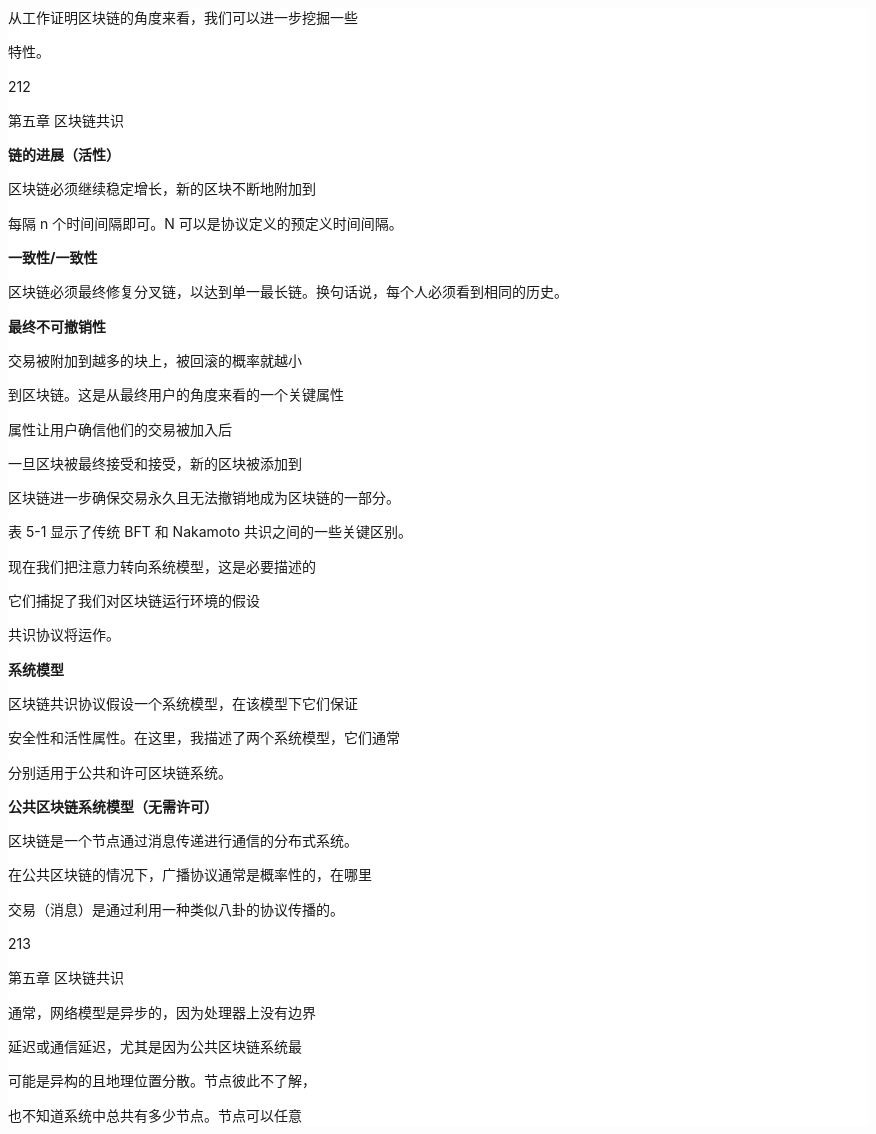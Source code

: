 从工作证明区块链的角度来看，我们可以进一步挖掘一些

特性。

212

第五章 区块链共识

**链的进展（活性）**

区块链必须继续稳定增长，新的区块不断地附加到

每隔 n 个时间间隔即可。N 可以是协议定义的预定义时间间隔。

**一致性/一致性**

区块链必须最终修复分叉链，以达到单一最长链。换句话说，每个人必须看到相同的历史。

**最终不可撤销性**

交易被附加到越多的块上，被回滚的概率就越小

到区块链。这是从最终用户的角度来看的一个关键属性

属性让用户确信他们的交易被加入后

一旦区块被最终接受和接受，新的区块被添加到

区块链进一步确保交易永久且无法撤销地成为区块链的一部分。

表 5-1 显示了传统 BFT 和 Nakamoto 共识之间的一些关键区别。

现在我们把注意力转向系统模型，这是必要描述的

它们捕捉了我们对区块链运行环境的假设

共识协议将运作。

**系统模型**

区块链共识协议假设一个系统模型，在该模型下它们保证

安全性和活性属性。在这里，我描述了两个系统模型，它们通常

分别适用于公共和许可区块链系统。

**公共区块链系统模型（无需许可）**

区块链是一个节点通过消息传递进行通信的分布式系统。

在公共区块链的情况下，广播协议通常是概率性的，在哪里

交易（消息）是通过利用一种类似八卦的协议传播的。

213

第五章 区块链共识

通常，网络模型是异步的，因为处理器上没有边界

延迟或通信延迟，尤其是因为公共区块链系统最

可能是异构的且地理位置分散。节点彼此不了解，

也不知道系统中总共有多少节点。节点可以任意
